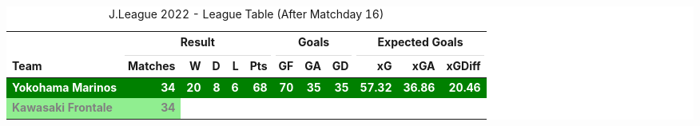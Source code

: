 
<table class="table table-condensed table-responsive" style="width: auto !important; margin-left: auto; margin-right: auto;">
<caption>J.League 2022 - League Table (After Matchday 16)</caption>
 <thead>
<tr>
<th style="empty-cells: hide;border-bottom:hidden;" colspan="1"></th>
<th style="border-bottom:hidden;padding-bottom:0; padding-left:3px;padding-right:3px;text-align: center; " colspan="5"><div style="border-bottom: 1px solid #ddd; padding-bottom: 5px; ">Result</div></th>
<th style="border-bottom:hidden;padding-bottom:0; padding-left:3px;padding-right:3px;text-align: center; " colspan="3"><div style="border-bottom: 1px solid #ddd; padding-bottom: 5px; ">Goals</div></th>
<th style="border-bottom:hidden;padding-bottom:0; padding-left:3px;padding-right:3px;text-align: center; " colspan="3"><div style="border-bottom: 1px solid #ddd; padding-bottom: 5px; ">Expected Goals</div></th>
</tr>
  <tr>
   <th style="text-align:left;"> Team </th>
   <th style="text-align:right;"> Matches </th>
   <th style="text-align:right;"> W </th>
   <th style="text-align:right;"> D </th>
   <th style="text-align:right;"> L </th>
   <th style="text-align:right;"> Pts </th>
   <th style="text-align:right;"> GF </th>
   <th style="text-align:right;"> GA </th>
   <th style="text-align:right;"> GD </th>
   <th style="text-align:right;"> xG </th>
   <th style="text-align:right;"> xGA </th>
   <th style="text-align:right;"> xGDiff </th>
  </tr>
 </thead>
<tbody>
  <tr>
   <td style="text-align:left;font-weight: bold;font-weight: bold;color: white !important;background-color: green !important;"> Yokohama Marinos </td>
   <td style="text-align:right;font-weight: bold;font-weight: bold;color: white !important;background-color: green !important;"> 34 </td>
   <td style="text-align:right;font-weight: bold;color: white !important;background-color: green !important;"> 20 </td>
   <td style="text-align:right;font-weight: bold;color: white !important;background-color: green !important;"> 8 </td>
   <td style="text-align:right;font-weight: bold;color: white !important;background-color: green !important;"> 6 </td>
   <td style="text-align:right;font-weight: bold;color: white !important;background-color: green !important;"> 68 </td>
   <td style="text-align:right;font-weight: bold;color: white !important;background-color: green !important;"> 70 </td>
   <td style="text-align:right;font-weight: bold;color: white !important;background-color: green !important;"> 35 </td>
   <td style="text-align:right;font-weight: bold;color: white !important;background-color: green !important;"> 35 </td>
   <td style="text-align:right;font-weight: bold;color: white !important;background-color: green !important;"> 57.32 </td>
   <td style="text-align:right;font-weight: bold;color: white !important;background-color: green !important;"> 36.86 </td>
   <td style="text-align:right;font-weight: bold;color: white !important;background-color: green !important;"> 20.46 </td>
  </tr>
  <tr>
   <td style="text-align:left;font-weight: bold;font-weight: bold;color: grey !important;background-color: lightgreen !important;"> Kawasaki Frontale </td>
   <td style="text-align:right;font-weight: bold;font-weight: bold;color: grey !important;background-color: lightgreen !important;"> 34 </td>